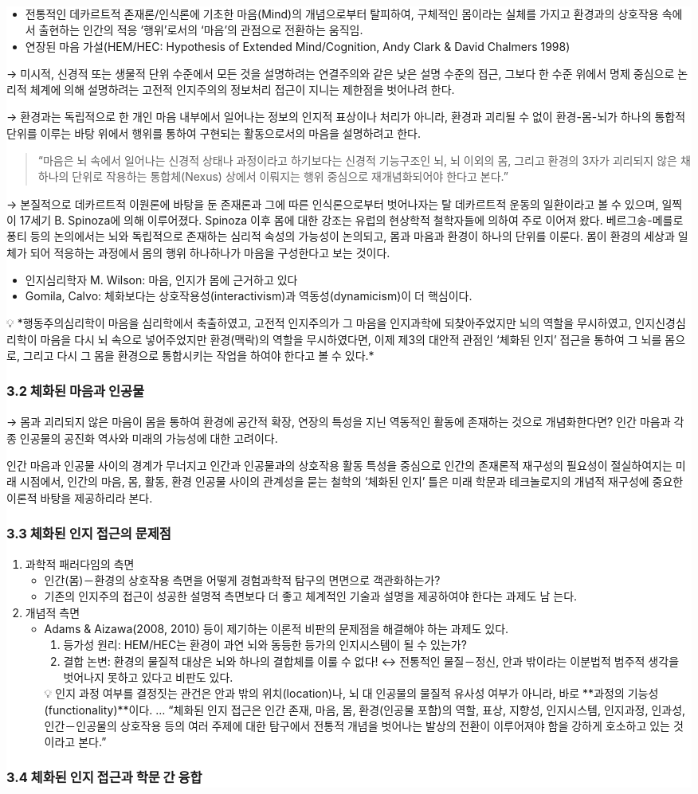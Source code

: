 - 전통적인 데카르트적 존재론/인식론에 기초한 마음(Mind)의 개념으로부터 탈피하여, 구체적인 몸이라는 실체를 가지고 환경과의 상호작용 속에서 출현하는 인간의 적응 ‘행위’로서의 ‘마음’의 관점으로 전환하는 움직임.
- 연장된 마음 가설(HEM/HEC: Hypothesis of Extended Mind/Cognition, Andy Clark & David Chalmers 1998)

→ 미시적, 신경적 또는 생물적 단위 수준에서 모든 것을 설명하려는 연결주의와 같은 낮은 설명 수준의 접근, 그보다 한 수준 위에서 명제 중심으로 논리적 체계에 의해 설명하려는 고전적 인지주의의 정보처리 접근이 지니는 제한점을 벗어나려 한다.

→ 환경과는 독립적으로 한 개인 마음 내부에서 일어나는 정보의 인지적 표상이나 처리가 아니라, 환경과 괴리될 수 없이 환경-몸-뇌가 하나의 통합적 단위를 이루는 바탕 위에서 행위를 통하여 구현되는 활동으로서의 마음을 설명하려고 한다.

> “마음은 뇌 속에서 일어나는 신경적 상태나 과정이라고 하기보다는 신경적 기능구조인 뇌, 뇌 이외의 몸, 그리고 환경의 3자가 괴리되지 않은 채 하나의 단위로 작용하는 통합체(Nexus) 상에서 이뤄지는 행위 중심으로 재개념화되어야 한다고 본다.”

→ 본질적으로 데카르트적 이원론에 바탕을 둔 존재론과 그에 따른 인식론으로부터 벗어나자는 탈 데카르트적 운동의 일환이라고 볼 수 있으며, 일찍이 17세기 B. Spinoza에 의해 이루어졌다. Spinoza 이후 몸에 대한 강조는 유럽의 현상학적 철학자들에 의하여 주로 이어져 왔다. 베르그송-메를로 퐁티 등의 논의에서는 뇌와 독립적으로 존재하는 심리적 속성의 가능성이 논의되고, 몸과 마음과 환경이 하나의 단위를 이룬다. 몸이 환경의 세상과 일체가 되어 적응하는 과정에서 몸의 행위 하나하나가 마음을 구성한다고 보는 것이다.

- 인지심리학자 M. Wilson: 마음, 인지가 몸에 근거하고 있다
- Gomila, Calvo: 체화보다는 상호작용성(interactivism)과 역동성(dynamicism)이 더 핵심이다.

<aside>
💡 *행동주의심리학이 마음을 심리학에서 축출하였고, 고전적 인지주의가 그 마음을 인지과학에 되찾아주었지만 뇌의 역할을 무시하였고, 인지신경심리학이 마음을 다시 뇌 속으로 넣어주었지만 환경(맥락)의 역할을 무시하였다면, 이제 제3의 대안적 관점인 ‘체화된 인지’ 접근을 통하여 그 뇌를 몸으로, 그리고 다시 그 몸을 환경으로 통합시키는 작업을 하여야 한다고 볼 수 있다.*

</aside>

### 3.2 체화된 마음과 인공물

→ 몸과 괴리되지 않은 마음이 몸을 통하여 환경에 공간적 확장, 연장의 특성을 지닌 역동적인 활동에 존재하는 것으로 개념화한다면? 인간 마음과 각종 인공물의 공진화 역사와 미래의 가능성에 대한 고려이다.

인간 마음과 인공물 사이의 경계가 무너지고 인간과 인공물과의 상호작용 활동 특성을 중심으로 인간의 존재론적 재구성의 필요성이 절실하여지는 미래 시점에서, 인간의 마음, 몸, 활동, 환경 인공물 사이의 관계성을 묻는 철학의 ‘체화된 인지’ 틀은 미래 학문과 테크놀로지의 개념적 재구성에 중요한 이론적 바탕을 제공하리라 본다.

### 3.3 체화된 인지 접근의 문제점

1. 과학적 패러다임의 측면
   - 인간(몸)－환경의 상호작용 측면을 어떻게 경험과학적 탐구의 면면으로 객관화하는가?
   - 기존의 인지주의 접근이 성공한 설명적 측면보다 더 좋고 체계적인 기술과 설명을 제공하여야 한다는 과제도 남
     는다.
2. 개념적 측면
   - Adams & Aizawa(2008, 2010) 등이 제기하는 이론적 비판의 문제점을 해결해야 하는 과제도 있다.
     1. 등가성 원리: HEM/HEC는 환경이 과연 뇌와 동등한 등가의 인지시스템이 될 수 있는가?
     2. 결합 논변: 환경의 물질적 대상은 뇌와 하나의 결합체를 이룰 수 없다!
     ↔ 전통적인 물질－정신, 안과 밖이라는 이분법적 범주적 생각을 벗어나지 못하고 있다고 비판도 있다.
       <aside>
       💡 인지 과정 여부를 결정짓는 관건은 안과 밖의 위치(location)나, 뇌 대 인공물의 물질적 유사성 여부가 아니라, 바로 **과정의 기능성(functionality)**이다. …
       “체화된 인지 접근은 인간 존재, 마음, 몸, 환경(인공물 포함)의 역할, 표상, 지향성, 인지시스템, 인지과정, 인과성, 인간－인공물의 상호작용 등의 여러 주제에 대한 탐구에서 전통적 개념을 벗어나는 발상의 전환이 이루어져야 함을 강하게 호소하고 있는 것이라고 본다.”
       </aside>

### 3.4 체화된 인지 접근과 학문 간 융합
